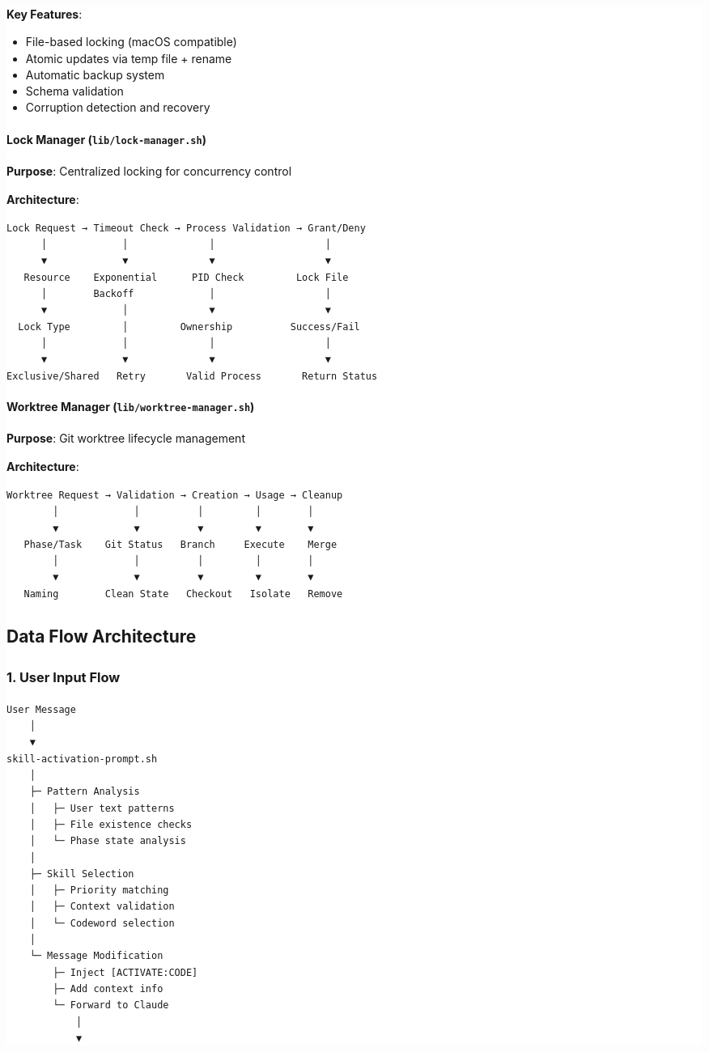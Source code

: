 **Key Features**:
- File-based locking (macOS compatible)
- Atomic updates via temp file + rename
- Automatic backup system
- Schema validation
- Corruption detection and recovery

#### Lock Manager (`lib/lock-manager.sh`)

**Purpose**: Centralized locking for concurrency control

**Architecture**:
```
Lock Request → Timeout Check → Process Validation → Grant/Deny
      │             │              │                   │
      ▼             ▼              ▼                   ▼
   Resource    Exponential      PID Check         Lock File
      │        Backoff             │                   │
      ▼             │              ▼                   ▼
  Lock Type         │         Ownership          Success/Fail
      │             │              │                   │
      ▼             ▼              ▼                   ▼
Exclusive/Shared   Retry       Valid Process       Return Status
```

#### Worktree Manager (`lib/worktree-manager.sh`)

**Purpose**: Git worktree lifecycle management

**Architecture**:
```
Worktree Request → Validation → Creation → Usage → Cleanup
        │             │          │         │        │
        ▼             ▼          ▼         ▼        ▼
   Phase/Task    Git Status   Branch     Execute    Merge
        │             │          │         │        │
        ▼             ▼          ▼         ▼        ▼
   Naming        Clean State   Checkout   Isolate   Remove
```

## Data Flow Architecture

### 1. User Input Flow

```
User Message
    │
    ▼
skill-activation-prompt.sh
    │
    ├─ Pattern Analysis
    │   ├─ User text patterns
    │   ├─ File existence checks
    │   └─ Phase state analysis
    │
    ├─ Skill Selection
    │   ├─ Priority matching
    │   ├─ Context validation
    │   └─ Codeword selection
    │
    └─ Message Modification
        ├─ Inject [ACTIVATE:CODE]
        ├─ Add context info
        └─ Forward to Claude
            │
            ▼
```